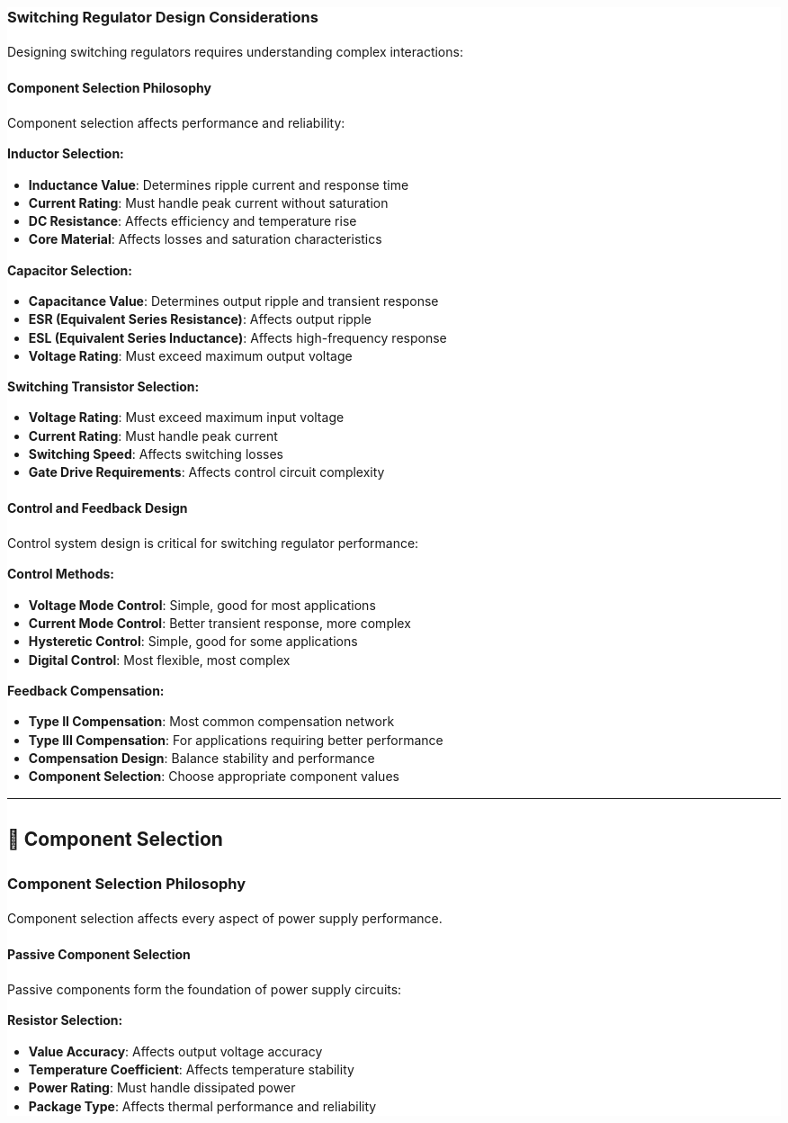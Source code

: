 ### **Switching Regulator Design Considerations**

Designing switching regulators requires understanding complex interactions:

#### **Component Selection Philosophy**

Component selection affects performance and reliability:

**Inductor Selection:**
- **Inductance Value**: Determines ripple current and response time
- **Current Rating**: Must handle peak current without saturation
- **DC Resistance**: Affects efficiency and temperature rise
- **Core Material**: Affects losses and saturation characteristics

**Capacitor Selection:**
- **Capacitance Value**: Determines output ripple and transient response
- **ESR (Equivalent Series Resistance)**: Affects output ripple
- **ESL (Equivalent Series Inductance)**: Affects high-frequency response
- **Voltage Rating**: Must exceed maximum output voltage

**Switching Transistor Selection:**
- **Voltage Rating**: Must exceed maximum input voltage
- **Current Rating**: Must handle peak current
- **Switching Speed**: Affects switching losses
- **Gate Drive Requirements**: Affects control circuit complexity

#### **Control and Feedback Design**

Control system design is critical for switching regulator performance:

**Control Methods:**
- **Voltage Mode Control**: Simple, good for most applications
- **Current Mode Control**: Better transient response, more complex
- **Hysteretic Control**: Simple, good for some applications
- **Digital Control**: Most flexible, most complex

**Feedback Compensation:**
- **Type II Compensation**: Most common compensation network
- **Type III Compensation**: For applications requiring better performance
- **Compensation Design**: Balance stability and performance
- **Component Selection**: Choose appropriate component values

---

## 🧩 **Component Selection**

### **Component Selection Philosophy**

Component selection affects every aspect of power supply performance.

#### **Passive Component Selection**

Passive components form the foundation of power supply circuits:

**Resistor Selection:**
- **Value Accuracy**: Affects output voltage accuracy
- **Temperature Coefficient**: Affects temperature stability
- **Power Rating**: Must handle dissipated power
- **Package Type**: Affects thermal performance and reliability
